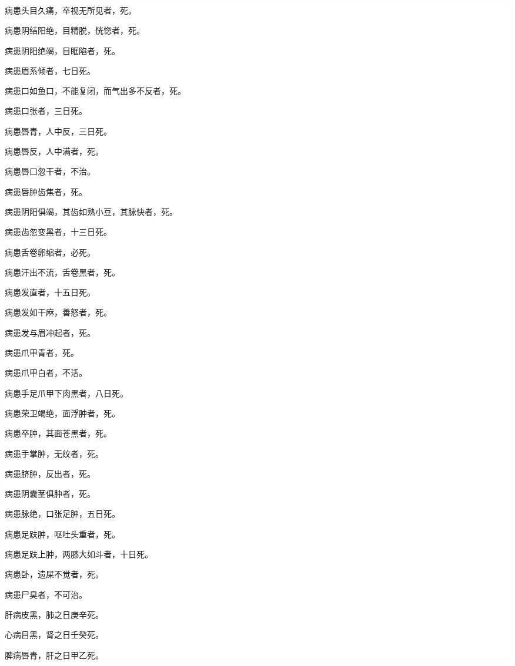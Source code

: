 病患头目久痛，卒视无所见者，死。

病患阴结阳绝，目精脱，恍惚者，死。

病患阴阳绝竭，目眶陷者，死。

病患眉系倾者，七日死。

病患口如鱼口，不能复闭，而气出多不反者，死。

病患口张者，三日死。

病患唇青，人中反，三日死。

病患唇反，人中满者，死。

病患唇口忽干者，不治。

病患唇肿齿焦者，死。

病患阴阳俱竭，其齿如熟小豆，其脉快者，死。

病患齿忽变黑者，十三日死。

病患舌卷卵缩者，必死。

病患汗出不流，舌卷黑者，死。

病患发直者，十五日死。

病患发如干麻，善怒者，死。

病患发与眉冲起者，死。

病患爪甲青者，死。

病患爪甲白者，不活。

病患手足爪甲下肉黑者，八日死。

病患荣卫竭绝，面浮肿者，死。

病患卒肿，其面苍黑者，死。

病患手掌肿，无纹者，死。

病患脐肿，反出者，死。

病患阴囊茎俱肿者，死。

病患脉绝，口张足肿，五日死。

病患足趺肿，呕吐头重者，死。

病患足趺上肿，两膝大如斗者，十日死。

病患卧，遗屎不觉者，死。

病患尸臭者，不可治。

肝病皮黑，肺之日庚辛死。

心病目黑，肾之日壬癸死。

脾病唇青，肝之日甲乙死。

